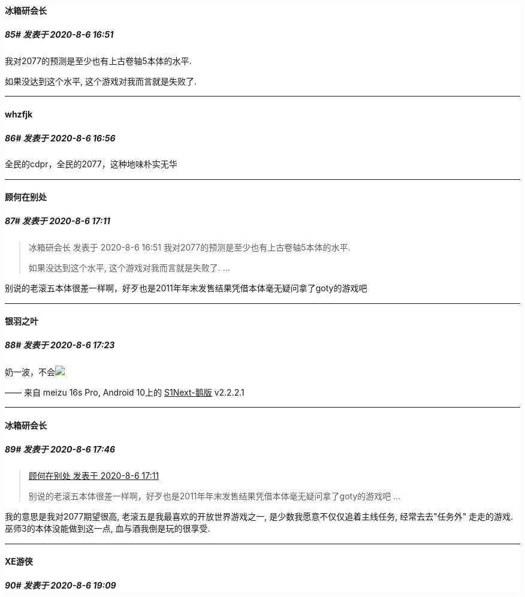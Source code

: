 ####  冰箱研会长  
##### 85#       发表于 2020-8-6 16:51


我对2077的预测是至少也有上古卷轴5本体的水平.

如果没达到这个水平, 这个游戏对我而言就是失败了.


-----

####  whzfjk  
##### 86#       发表于 2020-8-6 16:56


全民的cdpr，全民的2077，这种地味朴实无华


-----

####  顾何在别处  
##### 87#       发表于 2020-8-6 17:11


<blockquote>冰箱研会长 发表于 2020-8-6 16:51
我对2077的预测是至少也有上古卷轴5本体的水平.

如果没达到这个水平, 这个游戏对我而言就是失败了. ...</blockquote>
别说的老滚五本体很差一样啊，好歹也是2011年年末发售结果凭借本体毫无疑问拿了goty的游戏吧


-----

####  银羽之叶  
##### 88#       发表于 2020-8-6 17:23


奶一波，不会<img src="https://static.saraba1st.com/image/smiley/face2017/025.png" referrerpolicy="no-referrer">

—— 来自 meizu 16s Pro, Android 10上的 [S1Next-鹅版](https://github.com/ykrank/S1-Next/releases) v2.2.2.1


-----

####  冰箱研会长  
##### 89#       发表于 2020-8-6 17:46


<blockquote><a href="httphttps://bbs.saraba1st.com/2b/forum.php?mod=redirect&amp;goto=findpost&amp;pid=48338491&amp;ptid=1943225" target="_blank">顾何在别处 发表于 2020-8-6 17:11</a>

别说的老滚五本体很差一样啊，好歹也是2011年年末发售结果凭借本体毫无疑问拿了goty的游戏吧 ...</blockquote>
我的意思是我对2077期望很高, 老滚五是我最喜欢的开放世界游戏之一, 是少数我愿意不仅仅追着主线任务, 经常去去"任务外" 走走的游戏. 巫师3的本体没能做到这一点, 血与酒我倒是玩的很享受.


-----

####  XE游侠  
##### 90#       发表于 2020-8-6 19:09
